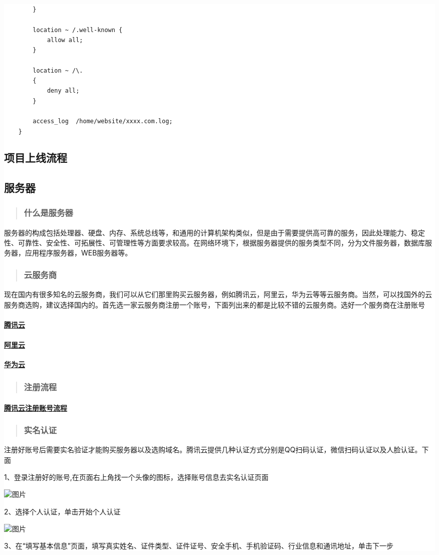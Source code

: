 ```
        }

        location ~ /.well-known {
            allow all;
        }

        location ~ /\.
        {
            deny all;
        }

        access_log  /home/website/xxxx.com.log;
    }
```

## 项目上线流程

## 服务器

> ### 什么是服务器

服务器的构成包括处理器、硬盘、内存、系统总线等，和通用的计算机架构类似，但是由于需要提供高可靠的服务，因此处理能力、稳定性、可靠性、安全性、可拓展性、可管理性等方面要求较高。在网络环境下，根据服务器提供的服务类型不同，分为文件服务器，数据库服务器，应用程序服务器，WEB服务器等。

> ### 云服务商

现在国内有很多知名的云服务商，我们可以从它们那里购买云服务器，例如腾讯云，阿里云，华为云等等云服务商。当然，可以找国外的云服务商选购，建议选择国内的。首先选一家云服务商注册一个账号，下面列出来的都是比较不错的云服务商。选好一个服务商在注册账号

#### [腾讯云](https://cloud.tencent.com/)

#### [阿里云](https://cn.aliyun.com/)

#### [华为云](https://www.huaweicloud.com/)

> ### 注册流程

#### [腾讯云注册账号流程](https://cloud.tencent.com/document/product/378/17985)

> ### 实名认证

注册好账号后需要实名验证才能购买服务器以及选购域名。腾讯云提供几种认证方式分别是QQ扫码认证，微信扫码认证以及人脸认证。下面

1、登录注册好的账号,在页面右上角找一个头像的图标，选择账号信息去实名认证页面

![图片](http://web.wdwangke.com/mdphoto/backend/backend/thinkphp/process/server/server_1.png)

2、选择个人认证，单击开始个人认证

![图片](http://web.wdwangke.com/mdphoto/backend/backend/thinkphp/process/server/server_2.png)

3、在“填写基本信息”页面，填写真实姓名、证件类型、证件证号、安全手机、手机验证码、行业信息和通讯地址，单击下一步
